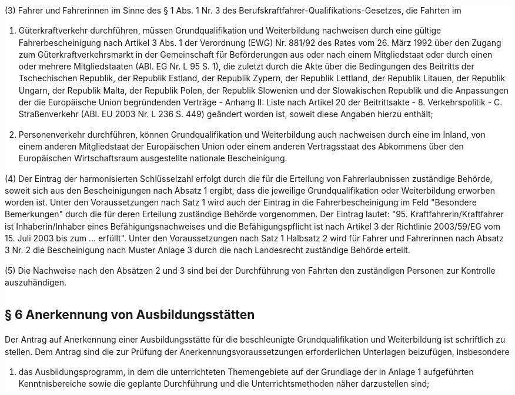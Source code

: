 (3) Fahrer und Fahrerinnen im Sinne des § 1 Abs. 1 Nr. 3 des
Berufskraftfahrer-Qualifikations-Gesetzes, die Fahrten im

1.  Güterkraftverkehr durchführen, müssen Grundqualifikation und
    Weiterbildung nachweisen durch eine gültige Fahrerbescheinigung nach
    Artikel 3 Abs. 1 der Verordnung (EWG) Nr. 881/92 des Rates vom 26.
    März 1992 über den Zugang zum Güterkraftverkehrsmarkt in der
    Gemeinschaft für Beförderungen aus oder nach einem Mitgliedstaat oder
    durch einen oder mehrere Mitgliedstaaten (ABl. EG Nr. L 95 S. 1), die
    zuletzt durch die Akte über die Bedingungen des Beitritts der
    Tschechischen Republik, der Republik Estland, der Republik Zypern, der
    Republik Lettland, der Republik Litauen, der Republik Ungarn, der
    Republik Malta, der Republik Polen, der Republik Slowenien und der
    Slowakischen Republik und die Anpassungen der die Europäische Union
    begründenden Verträge - Anhang II: Liste nach Artikel 20 der
    Beitrittsakte - 8. Verkehrspolitik - C. Straßenverkehr (ABl. EU 2003
    Nr. L 236 S. 449) geändert worden ist, soweit diese Angaben hierzu
    enthält;


2.  Personenverkehr durchführen, können Grundqualifikation und
    Weiterbildung auch nachweisen durch eine im Inland, von einem anderen
    Mitgliedstaat der Europäischen Union oder einem anderen Vertragsstaat
    des Abkommens über den Europäischen Wirtschaftsraum ausgestellte
    nationale Bescheinigung.




(4) Der Eintrag der harmonisierten Schlüsselzahl erfolgt durch die für
die Erteilung von Fahrerlaubnissen zuständige Behörde, soweit sich aus
den Bescheinigungen nach Absatz 1 ergibt, dass die jeweilige
Grundqualifikation oder Weiterbildung erworben worden ist. Unter den
Voraussetzungen nach Satz 1 wird auch der Eintrag in die
Fahrerbescheinigung im Feld "Besondere Bemerkungen" durch die für
deren Erteilung zuständige Behörde vorgenommen. Der Eintrag lautet:
"95. Kraftfahrerin/Kraftfahrer ist Inhaberin/Inhaber eines
Befähigungsnachweises und die Befähigungspflicht ist nach Artikel 3
der Richtlinie 2003/59/EG vom 15. Juli 2003 bis zum ... erfüllt".
Unter den Voraussetzungen nach Satz 1 Halbsatz 2 wird für Fahrer und
Fahrerinnen nach Absatz 3 Nr. 2 die Bescheinigung nach Muster Anlage 3
durch die nach Landesrecht zuständige Behörde erteilt.

(5) Die Nachweise nach den Absätzen 2 und 3 sind bei der Durchführung
von Fahrten den zuständigen Personen zur Kontrolle auszuhändigen.

## § 6 Anerkennung von Ausbildungsstätten

Der Antrag auf Anerkennung einer Ausbildungsstätte für die
beschleunigte Grundqualifikation und Weiterbildung ist schriftlich zu
stellen. Dem Antrag sind die zur Prüfung der
Anerkennungsvoraussetzungen erforderlichen Unterlagen beizufügen,
insbesondere

1.  das Ausbildungsprogramm, in dem die unterrichteten Themengebiete auf
    der Grundlage der in Anlage 1 aufgeführten Kenntnisbereiche sowie die
    geplante Durchführung und die Unterrichtsmethoden näher darzustellen
    sind;
